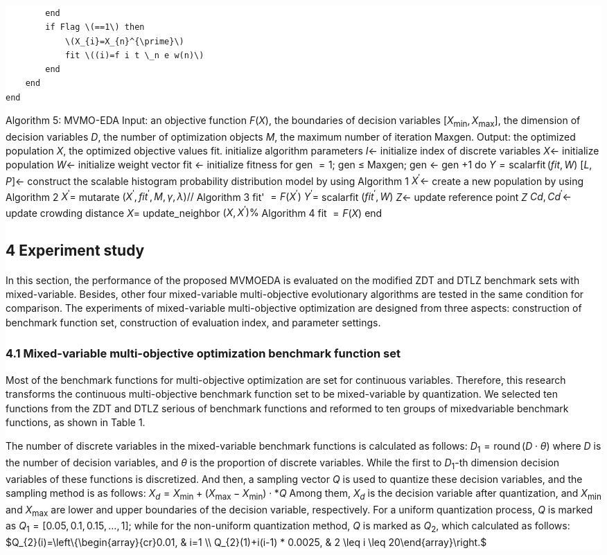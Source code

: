 ```
        end
        if Flag \(==1\) then
            \(X_{i}=X_{n}^{\prime}\)
            fit \((i)=f i t \_n e w(n)\)
        end
    end
end
```

Algorithm 5: MVMO-EDA
Input: an objective function $F(X)$, the boundaries of decision variables $\left[X_{\min }, X_{\max }\right]$, the dimension of decision variables $D$, the number of optimization objects $M$, the maximum number of iteration Maxgen.
Output: the optimized population $X$, the optimized objective values fit.
initialize algorithm parameters
$I \leftarrow$ initialize index of discrete variables
$X \leftarrow$ initialize population
$W \leftarrow$ initialize weight vector
fit $\leftarrow$ initialize fitness
for gen $=1 ;$ gen $\leq$ Maxgen; gen $\leftarrow$ gen +1 do
$Y=\operatorname{scalarfit}(f i t, W)$
$[L, P] \leftarrow$ construct the scalable histogram probability distribution model by using Algorithm 1
$X^{\prime} \leftarrow$ create a new population by using Algorithm 2
$X^{\prime}=$ mutarate $\left(X^{\prime}, f i t^{\prime}, M, \gamma, \lambda\right) / /$ Algorithm 3
fit' $=F\left(X^{\prime}\right)$
$Y^{\prime}=$ scalarfit $\left(f i t^{\prime}, W\right)$
$Z \leftarrow$ update reference point $Z$
$C d, C d^{\prime} \leftarrow$ update crowding distance
$X=$ update_neighbor $\left(X, X^{\prime}\right) \%$ Algorithm 4
fit $=F(X)$
end

## 4 Experiment study

In this section, the performance of the proposed MVMOEDA is evaluated on the modified ZDT and DTLZ benchmark sets with mixed-variable. Besides, other four mixed-variable multi-objective evolutionary algorithms are tested in the same condition for comparison. The experiments of mixed-variable multi-objective optimization are designed from three aspects: construction of benchmark function set, construction of evaluation index, and parameter settings.

### 4.1 Mixed-variable multi-objective optimization benchmark function set

Most of the benchmark functions for multi-objective optimization are set for continuous variables. Therefore, this research transforms the continuous multi-objective benchmark function set to be mixed-variable by quantization. We selected ten functions from the ZDT and DTLZ serious of benchmark functions and reformed to ten groups of mixedvariable benchmark functions, as shown in Table 1.

The number of discrete variables in the mixed-variable benchmark functions is calculated as follows:
$D_{1}=\operatorname{round}(D \cdot \theta)$
where $D$ is the number of decision variables, and $\theta$ is the proportion of discrete variables. While the first to $D_{1}$-th dimension decision variables of these functions is discretized. And then, a sampling vector $Q$ is used to quantize these decision variables, and the sampling method is as follows:
$X_{d}=X_{\min }+\left(X_{\max }-X_{\min }\right) \cdot * Q$
Among them, $X_{d}$ is the decision variable after quantization, and $X_{\min }$ and $X_{\max }$ are lower and upper boundaries of the decision variable, respectively. For a uniform quantization process, $Q$ is marked as $Q_{1}=[0.05,0.1,0.15, \ldots, 1]$; while for the non-uniform quantization method, $Q$ is marked as $Q_{2}$, which calculated as follows:
$Q_{2}(i)=\left\{\begin{array}{cr}0.01, & i=1 \\ Q_{2}(1)+i(i-1) * 0.0025, & 2 \leq i \leq 20\end{array}\right.$

[^0]:    $\boxtimes$ Kangshun Li